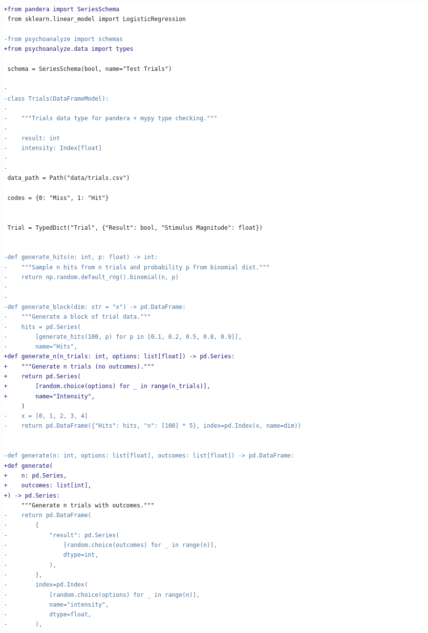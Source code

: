 ```diff
+from pandera import SeriesSchema
 from sklearn.linear_model import LogisticRegression
 
-from psychoanalyze import schemas
+from psychoanalyze.data import types
 
 schema = SeriesSchema(bool, name="Test Trials")
 
-
-class Trials(DataFrameModel):
-
-    """Trials data type for pandera + mypy type checking."""
-
-    result: int
-    intensity: Index[float]
-
-
 data_path = Path("data/trials.csv")
 
 codes = {0: "Miss", 1: "Hit"}
 
 
 Trial = TypedDict("Trial", {"Result": bool, "Stimulus Magnitude": float})
 
 
-def generate_hits(n: int, p: float) -> int:
-    """Sample n hits from n trials and probability p from binomial dist."""
-    return np.random.default_rng().binomial(n, p)
-
-
-def generate_block(dim: str = "x") -> pd.DataFrame:
-    """Generate a block of trial data."""
-    hits = pd.Series(
-        [generate_hits(100, p) for p in [0.1, 0.2, 0.5, 0.8, 0.9]],
-        name="Hits",
+def generate_n(n_trials: int, options: list[float]) -> pd.Series:
+    """Generate n trials (no outcomes)."""
+    return pd.Series(
+        [random.choice(options) for _ in range(n_trials)],
+        name="Intensity",
     )
-    x = [0, 1, 2, 3, 4]
-    return pd.DataFrame({"Hits": hits, "n": [100] * 5}, index=pd.Index(x, name=dim))
 
 
-def generate(n: int, options: list[float], outcomes: list[float]) -> pd.DataFrame:
+def generate(
+    n: pd.Series,
+    outcomes: list[int],
+) -> pd.Series:
     """Generate n trials with outcomes."""
-    return pd.DataFrame(
-        {
-            "result": pd.Series(
-                [random.choice(outcomes) for _ in range(n)],
-                dtype=int,
-            ),
-        },
-        index=pd.Index(
-            [random.choice(options) for _ in range(n)],
-            name="intensity",
-            dtype=float,
-        ),
```
